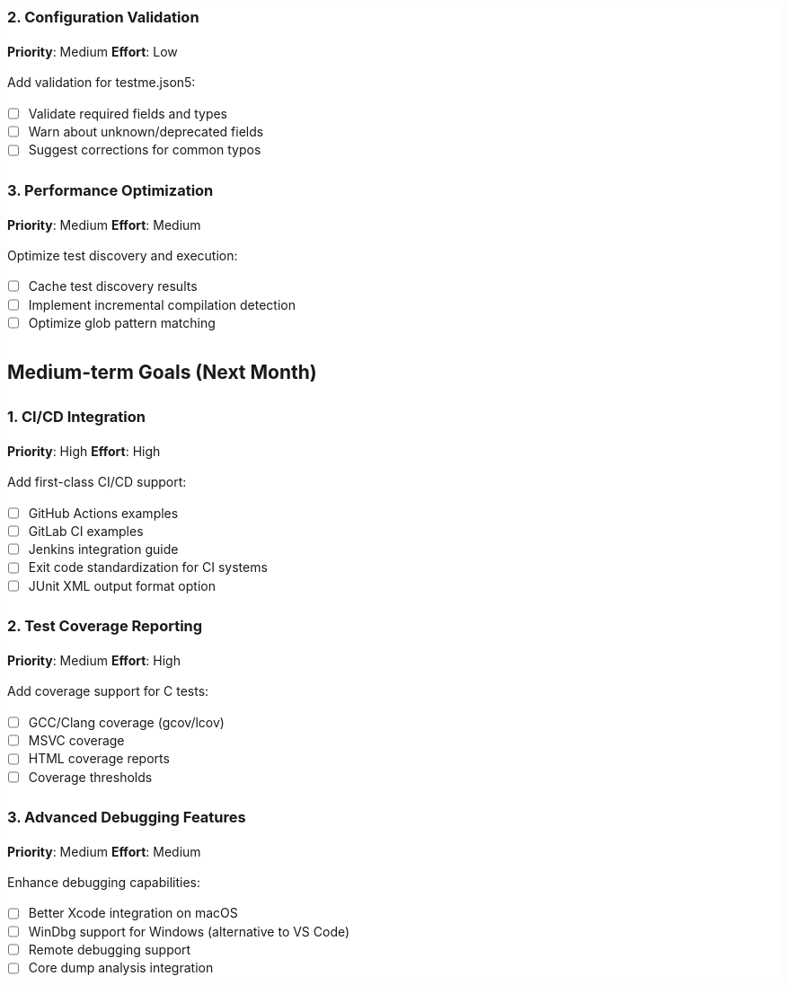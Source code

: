 ### 2. Configuration Validation
**Priority**: Medium
**Effort**: Low

Add validation for testme.json5:
- [ ] Validate required fields and types
- [ ] Warn about unknown/deprecated fields
- [ ] Suggest corrections for common typos

### 3. Performance Optimization
**Priority**: Medium
**Effort**: Medium

Optimize test discovery and execution:
- [ ] Cache test discovery results
- [ ] Implement incremental compilation detection
- [ ] Optimize glob pattern matching

## Medium-term Goals (Next Month)

### 1. CI/CD Integration
**Priority**: High
**Effort**: High

Add first-class CI/CD support:
- [ ] GitHub Actions examples
- [ ] GitLab CI examples
- [ ] Jenkins integration guide
- [ ] Exit code standardization for CI systems
- [ ] JUnit XML output format option

### 2. Test Coverage Reporting
**Priority**: Medium
**Effort**: High

Add coverage support for C tests:
- [ ] GCC/Clang coverage (gcov/lcov)
- [ ] MSVC coverage
- [ ] HTML coverage reports
- [ ] Coverage thresholds

### 3. Advanced Debugging Features
**Priority**: Medium
**Effort**: Medium

Enhance debugging capabilities:
- [ ] Better Xcode integration on macOS
- [ ] WinDbg support for Windows (alternative to VS Code)
- [ ] Remote debugging support
- [ ] Core dump analysis integration
